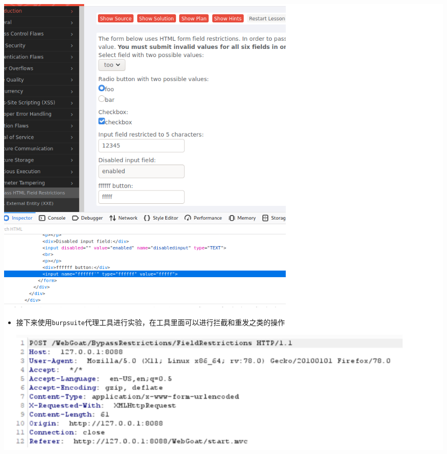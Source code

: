   <img src=".\img\95.png" style="zoom: 80%;" />

- 接下来使用`burpsuite`代理工具进行实验，在工具里面可以进行拦截和重发之类的操作

  <img src=".\img\97.png" style="zoom: 80%;" />
